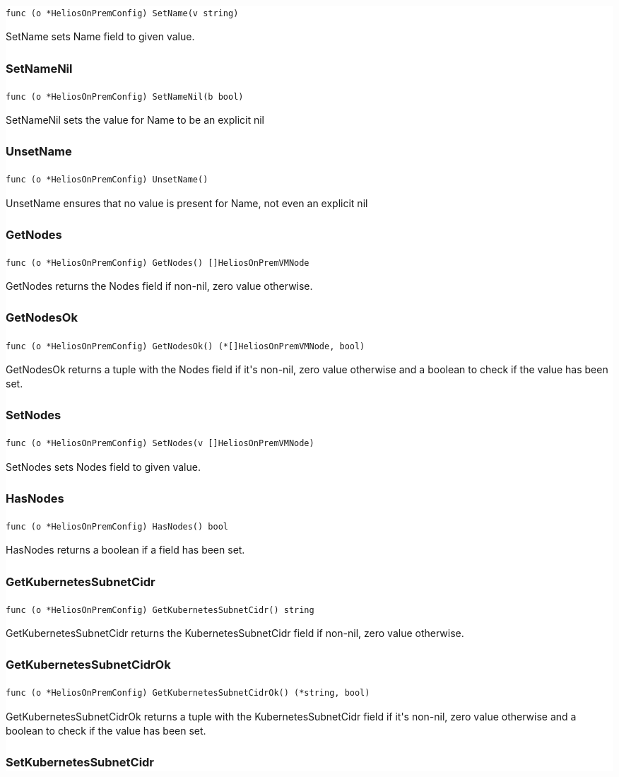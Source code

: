 `func (o *HeliosOnPremConfig) SetName(v string)`

SetName sets Name field to given value.


### SetNameNil

`func (o *HeliosOnPremConfig) SetNameNil(b bool)`

 SetNameNil sets the value for Name to be an explicit nil

### UnsetName
`func (o *HeliosOnPremConfig) UnsetName()`

UnsetName ensures that no value is present for Name, not even an explicit nil
### GetNodes

`func (o *HeliosOnPremConfig) GetNodes() []HeliosOnPremVMNode`

GetNodes returns the Nodes field if non-nil, zero value otherwise.

### GetNodesOk

`func (o *HeliosOnPremConfig) GetNodesOk() (*[]HeliosOnPremVMNode, bool)`

GetNodesOk returns a tuple with the Nodes field if it's non-nil, zero value otherwise
and a boolean to check if the value has been set.

### SetNodes

`func (o *HeliosOnPremConfig) SetNodes(v []HeliosOnPremVMNode)`

SetNodes sets Nodes field to given value.

### HasNodes

`func (o *HeliosOnPremConfig) HasNodes() bool`

HasNodes returns a boolean if a field has been set.

### GetKubernetesSubnetCidr

`func (o *HeliosOnPremConfig) GetKubernetesSubnetCidr() string`

GetKubernetesSubnetCidr returns the KubernetesSubnetCidr field if non-nil, zero value otherwise.

### GetKubernetesSubnetCidrOk

`func (o *HeliosOnPremConfig) GetKubernetesSubnetCidrOk() (*string, bool)`

GetKubernetesSubnetCidrOk returns a tuple with the KubernetesSubnetCidr field if it's non-nil, zero value otherwise
and a boolean to check if the value has been set.

### SetKubernetesSubnetCidr
